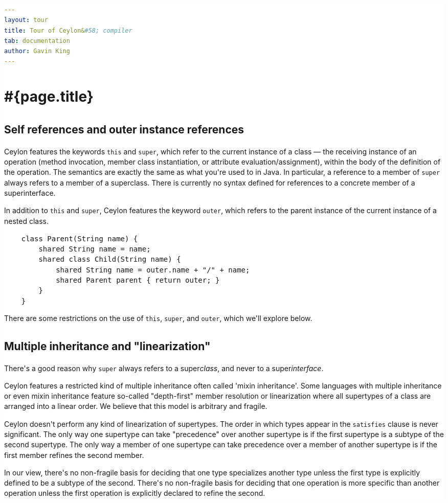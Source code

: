 ```yaml
---
layout: tour
title: Tour of Ceylon&#58; compiler
tab: documentation
author: Gavin King
---
```


# #{page.title}

## Self references and outer instance references

Ceylon features the keywords `this` and `super`, which refer to the current instance of a class — the receiving instance of an operation (method invocation, member class instantiation, or attribute evaluation/assignment), within the body of the definition of the operation. The semantics are exactly the same as what you're used to in Java. In particular, a reference to a member of `super` always refers to a member of a superclass. There is currently no syntax defined for references to a concrete member of a superinterface.

In addition to `this` and `super`, Ceylon features the keyword `outer`, which refers to the parent instance of the current instance of a nested class.

<pre class="brush: ceylon">
    class Parent(String name) {
        shared String name = name;
        shared class Child(String name) {
            shared String name = outer.name + "/" + name;
            shared Parent parent { return outer; }
        }
    }
</pre>

There are some restrictions on the use of `this`, `super`, and `outer`, which we'll explore below.

## Multiple inheritance and "linearization"

There's a good reason why `super` always refers to a super*class*, and never to a super*interface*.

Ceylon features a restricted kind of multiple inheritance often called 'mixin inheritance'. Some languages with multiple inheritance or even mixin inheritance feature so-called "depth-first" member resolution or linearization where all supertypes of a class are arranged into a linear order. We believe that this model is arbitrary and fragile.

Ceylon doesn't perform any kind of linearization of supertypes. The order in which types appear in the `satisfies` clause is never significant. The only way one supertype can take "precedence" over another supertype is if the first supertype is a subtype of the second supertype. The only way a member of one supertype can take precedence over a member of another supertype is if the first member refines the second member.

In our view, there's no non-fragile basis for deciding that one type specializes another type unless the first type is explicitly defined to be a subtype of the second. There's no non-fragile basis for deciding that one operation is more specific than another operation unless the first operation is explicitly declared to refine the second.
